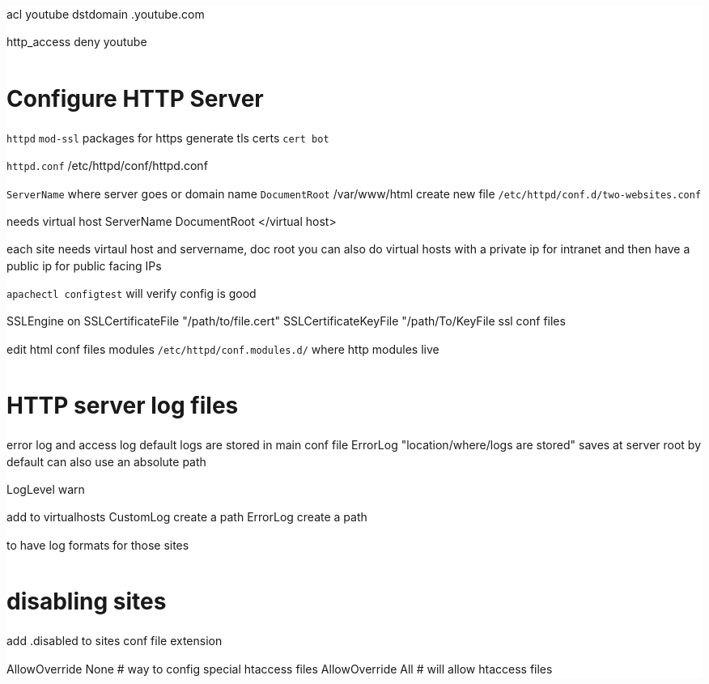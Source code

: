 acl youtube dstdomain .youtube.com 

http_access deny youtube 

# Configure HTTP Server 

`httpd` `mod-ssl` packages for https 
generate tls certs
`cert bot` 

`httpd.conf` /etc/httpd/conf/httpd.conf

`ServerName` where server goes or domain name 
`DocumentRoot` /var/www/html
create new file `/etc/httpd/conf.d/two-websites.conf`

needs virtual host
ServerName 
DocumentRoot
</virtual host>

each site needs virtaul host and servername, doc root
you can also do virtual hosts with a private ip for intranet and then have a public ip for public facing IPs

`apachectl configtest` will verify config is good 

SSLEngine on 
SSLCertificateFile "/path/to/file.cert"
SSLCertificateKeyFile "/path/To/KeyFile
ssl conf files 

edit html conf files modules 
`/etc/httpd/conf.modules.d/` where http modules live

# HTTP server log files
error log and access log 
default logs are stored in main conf file 
ErrorLog "location/where/logs are stored" saves at server root by default 
can also use an absolute path 

LogLevel warn

add to virtualhosts
CustomLog create a path
ErrorLog create a path

to have log formats for those sites 

# disabling sites
add .disabled to sites conf file extension 

AllowOverride None # way to config special htaccess files
AllowOverride All # will allow htaccess files 
